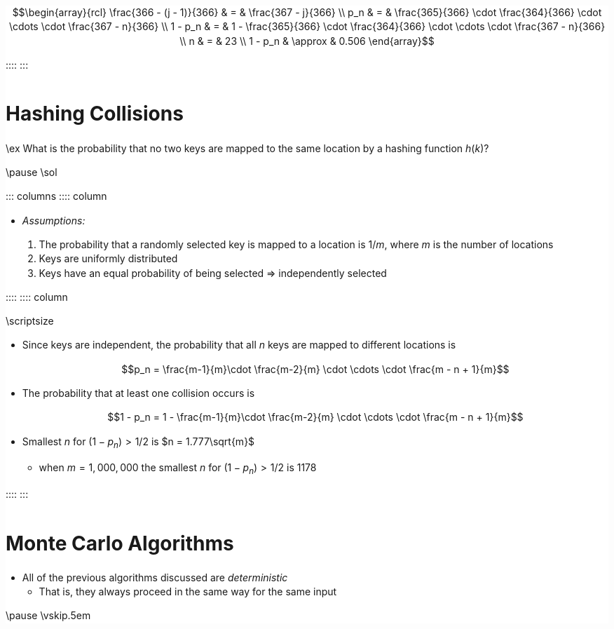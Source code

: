   $$\begin{array}{rcl}
  \frac{366 - (j - 1)}{366} & = & \frac{367 - j}{366} \\
  p_n & = & \frac{365}{366} \cdot \frac{364}{366} \cdot \cdots \cdot \frac{367 - n}{366} \\
  1 - p_n & = & 1 - \frac{365}{366} \cdot \frac{364}{366} \cdot \cdots \cdot \frac{367 - n}{366} \\
  n & = & 23 \\
  1 - p_n & \approx & 0.506
  \end{array}$$

::::
:::

# Hashing Collisions

\ex What is the probability that no two keys are mapped to the same location by a hashing function $h(k)$?

\pause
\sol

::: columns
:::: column

* *Assumptions:*

  1. The probability that a randomly selected key is mapped to a location is $1/m$, where $m$ is the number of locations
  2. Keys are uniformly distributed
  3. Keys have an equal probability of being selected $\Rightarrow$ independently selected

::::
:::: column

\scriptsize

* Since keys are independent, the probability that all $n$ keys are mapped to different locations is

  $$p_n = \frac{m-1}{m}\cdot \frac{m-2}{m} \cdot \cdots \cdot \frac{m - n + 1}{m}$$

* The probability that at least one collision occurs is

  $$1 - p_n = 1 - \frac{m-1}{m}\cdot \frac{m-2}{m} \cdot \cdots \cdot \frac{m - n + 1}{m}$$

* Smallest $n$ for $\left(1 - p_n\right) > 1/2$ is $n = 1.777\sqrt{m}$
  * when $m = 1,000,000$ the smallest $n$ for $\left(1 - p_n\right) > 1/2$ is 1178

::::
:::

# Monte Carlo Algorithms

* All of the previous algorithms discussed are _deterministic_
  * That is, they always proceed in the same way for the same input

\pause
\vskip.5em
